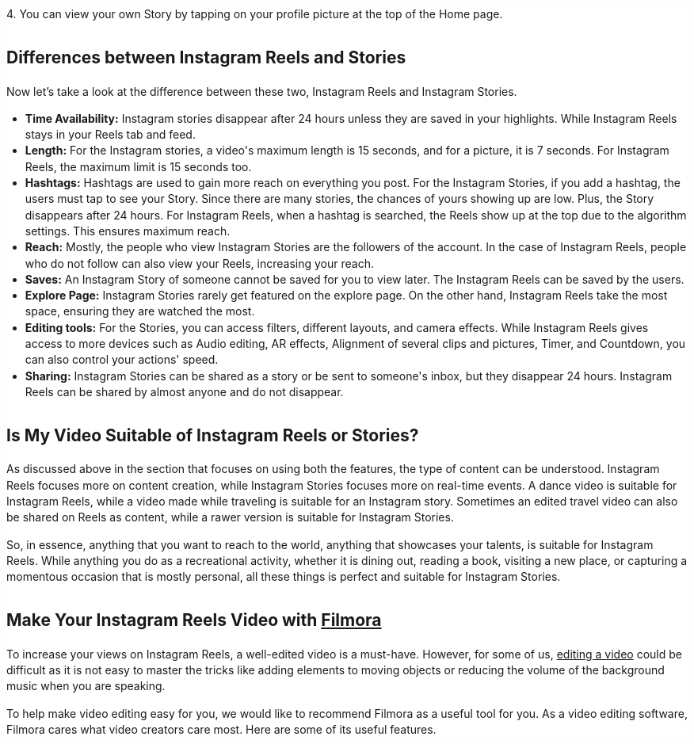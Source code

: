 4\. You can view your own Story by tapping on your profile picture at the top of the Home page.

## Differences between Instagram Reels and Stories

Now let’s take a look at the difference between these two, Instagram Reels and Instagram Stories.

* **Time Availability:** Instagram stories disappear after 24 hours unless they are saved in your highlights. While Instagram Reels stays in your Reels tab and feed.
* **Length:** For the Instagram stories, a video's maximum length is 15 seconds, and for a picture, it is 7 seconds. For Instagram Reels, the maximum limit is 15 seconds too.
* **Hashtags:** Hashtags are used to gain more reach on everything you post. For the Instagram Stories, if you add a hashtag, the users must tap to see your Story. Since there are many stories, the chances of yours showing up are low. Plus, the Story disappears after 24 hours. For Instagram Reels, when a hashtag is searched, the Reels show up at the top due to the algorithm settings. This ensures maximum reach.
* **Reach:** Mostly, the people who view Instagram Stories are the followers of the account. In the case of Instagram Reels, people who do not follow can also view your Reels, increasing your reach.
* **Saves:** An Instagram Story of someone cannot be saved for you to view later. The Instagram Reels can be saved by the users.
* **Explore Page:** Instagram Stories rarely get featured on the explore page. On the other hand, Instagram Reels take the most space, ensuring they are watched the most.
* **Editing tools:** For the Stories, you can access filters, different layouts, and camera effects. While Instagram Reels gives access to more devices such as Audio editing, AR effects, Alignment of several clips and pictures, Timer, and Countdown, you can also control your actions' speed.
* **Sharing:** Instagram Stories can be shared as a story or be sent to someone's inbox, but they disappear 24 hours. Instagram Reels can be shared by almost anyone and do not disappear.

## Is My Video Suitable of Instagram Reels or Stories?

As discussed above in the section that focuses on using both the features, the type of content can be understood. Instagram Reels focuses more on content creation, while Instagram Stories focuses more on real-time events. A dance video is suitable for Instagram Reels, while a video made while traveling is suitable for an Instagram story. Sometimes an edited travel video can also be shared on Reels as content, while a rawer version is suitable for Instagram Stories.

So, in essence, anything that you want to reach to the world, anything that showcases your talents, is suitable for Instagram Reels. While anything you do as a recreational activity, whether it is dining out, reading a book, visiting a new place, or capturing a momentous occasion that is mostly personal, all these things is perfect and suitable for Instagram Stories.

## Make Your Instagram Reels Video with [Filmora](https://tools.techidaily.com/wondershare/filmora/download/)

To increase your views on Instagram Reels, a well-edited video is a must-have. However, for some of us, [editing a video](https://tools.techidaily.com/wondershare/filmora/download/) could be difficult as it is not easy to master the tricks like adding elements to moving objects or reducing the volume of the background music when you are speaking.

To help make video editing easy for you, we would like to recommend Filmora as a useful tool for you. As a video editing software, Filmora cares what video creators care most. Here are some of its useful features.
